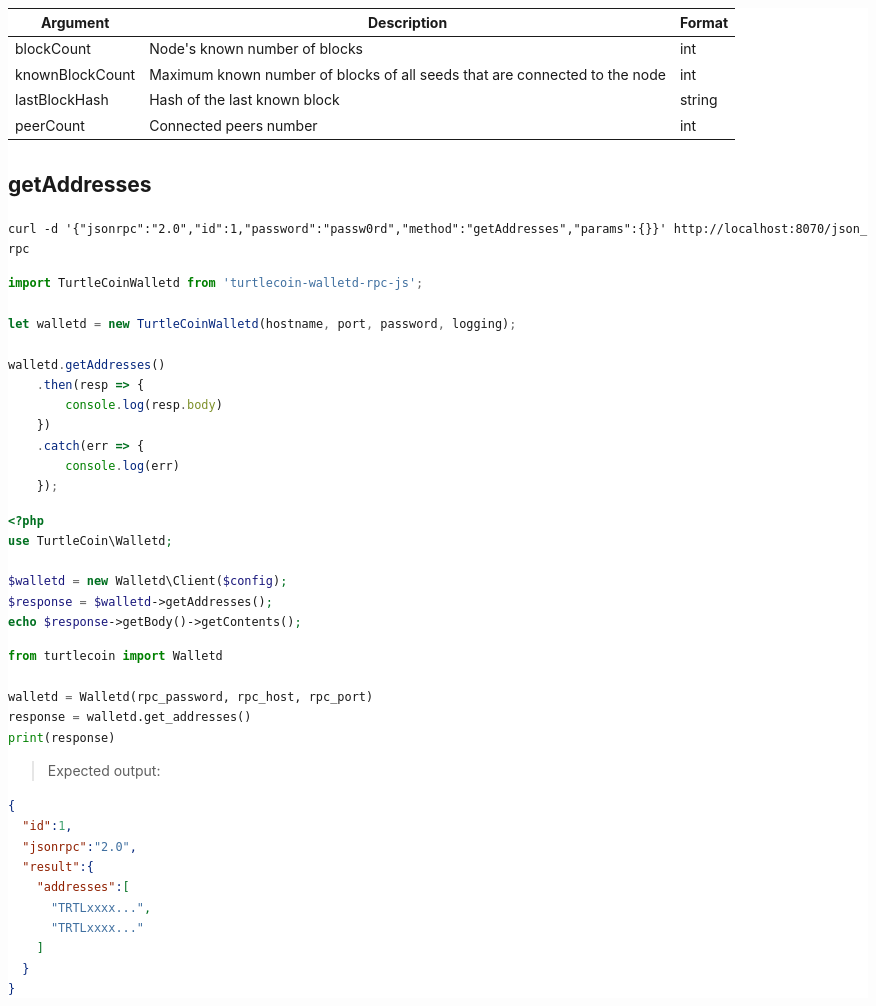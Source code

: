 Argument         | Description                                                                | Format
---------------- | -------------------------------------------------------------------------- | ------
blockCount       | Node's known number of blocks                                              | int
knownBlockCount  | Maximum known number of blocks of all seeds that are connected to the node | int
lastBlockHash    | Hash of the last known block                                               | string
peerCount        | Connected peers number	                                                  | int	 



## getAddresses

```shell
curl -d '{"jsonrpc":"2.0","id":1,"password":"passw0rd","method":"getAddresses","params":{}}' http://localhost:8070/json_rpc
```

```javascript
import TurtleCoinWalletd from 'turtlecoin-walletd-rpc-js';

let walletd = new TurtleCoinWalletd(hostname, port, password, logging);

walletd.getAddresses()
    .then(resp => {
        console.log(resp.body)
    })
    .catch(err => {
        console.log(err)
    });
```

```php
<?php
use TurtleCoin\Walletd;

$walletd = new Walletd\Client($config);
$response = $walletd->getAddresses();
echo $response->getBody()->getContents();
```

```python
from turtlecoin import Walletd

walletd = Walletd(rpc_password, rpc_host, rpc_port)
response = walletd.get_addresses()
print(response)
```

> Expected output:

```json
{
  "id":1,
  "jsonrpc":"2.0",
  "result":{
    "addresses":[
      "TRTLxxxx...",
      "TRTLxxxx..."
    ]
  }
}
```
